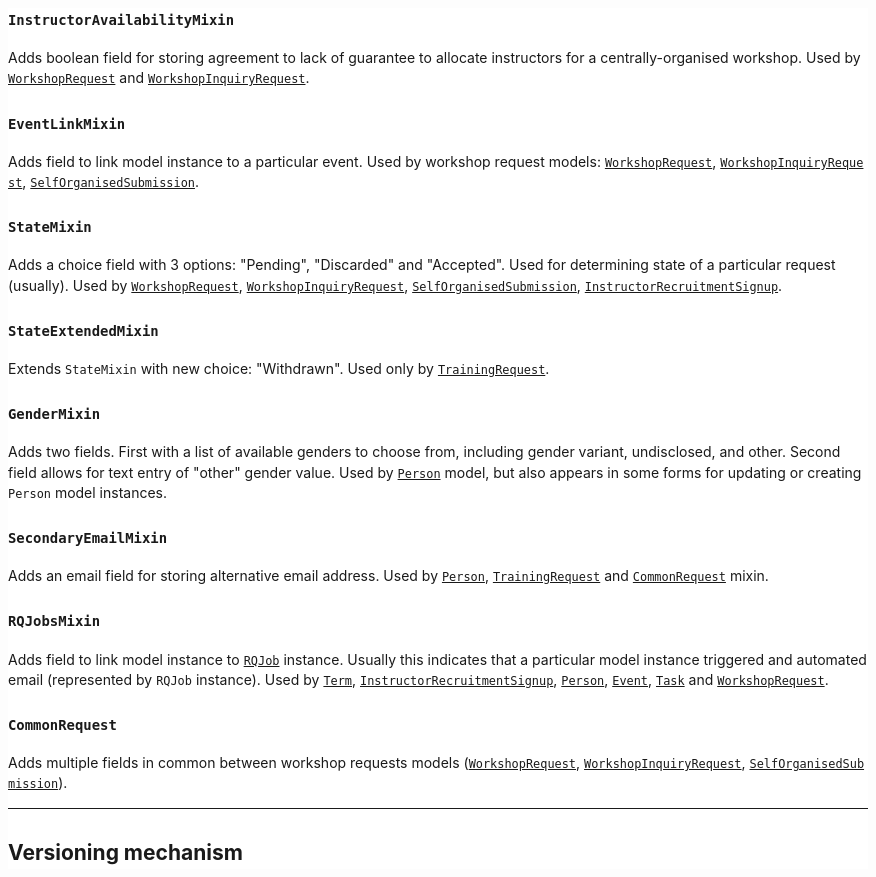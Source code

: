 ### `InstructorAvailabilityMixin`
Adds boolean field for storing agreement to lack of guarantee to allocate instructors
for a centrally-organised workshop. Used by [`WorkshopRequest`](#workshoprequest) and
[`WorkshopInquiryRequest`](#workshopinquiryrequest).

### `EventLinkMixin`
Adds field to link model instance to a particular event. Used by workshop request
models: [`WorkshopRequest`](#workshoprequest),
[`WorkshopInquiryRequest`](#workshopinquiryrequest),
[`SelfOrganisedSubmission`](#selforganisedsubmission).

### `StateMixin`
Adds a choice field with 3 options: "Pending", "Discarded" and "Accepted". Used for
determining state of a particular request (usually). Used by
[`WorkshopRequest`](#workshoprequest),
[`WorkshopInquiryRequest`](#workshopinquiryrequest),
[`SelfOrganisedSubmission`](#selforganisedsubmission),
[`InstructorRecruitmentSignup`](#instructorrecruitmentsignup).

### `StateExtendedMixin`
Extends `StateMixin` with new choice: "Withdrawn". Used only by
[`TrainingRequest`](#trainingrequest).

### `GenderMixin`
Adds two fields. First with a list of available genders to choose from, including gender
variant, undisclosed, and other. Second field allows for text entry of "other" gender
value. Used by [`Person`](#person) model, but also appears in some forms for updating
or creating `Person` model instances.

### `SecondaryEmailMixin`
Adds an email field for storing alternative email address. Used by [`Person`](#person),
[`TrainingRequest`](#trainingrequest) and [`CommonRequest`](#commonrequest) mixin.

### `RQJobsMixin`
Adds field to link model instance to [`RQJob`](#rqjob) instance. Usually this indicates
that a particular model instance triggered and automated email (represented by `RQJob`
instance). Used by [`Term`](#term),
[`InstructorRecruitmentSignup`](#instructorrecruitmentsignup), [`Person`](#person),
[`Event`](#event), [`Task`](#task) and [`WorkshopRequest`](#workshoprequest).

### `CommonRequest`
Adds multiple fields in common between workshop requests models
([`WorkshopRequest`](#workshoprequest),
[`WorkshopInquiryRequest`](#workshopinquiryrequest),
[`SelfOrganisedSubmission`](#selforganisedsubmission)).

----------------------------------------------------------------------------------------

## Versioning mechanism
